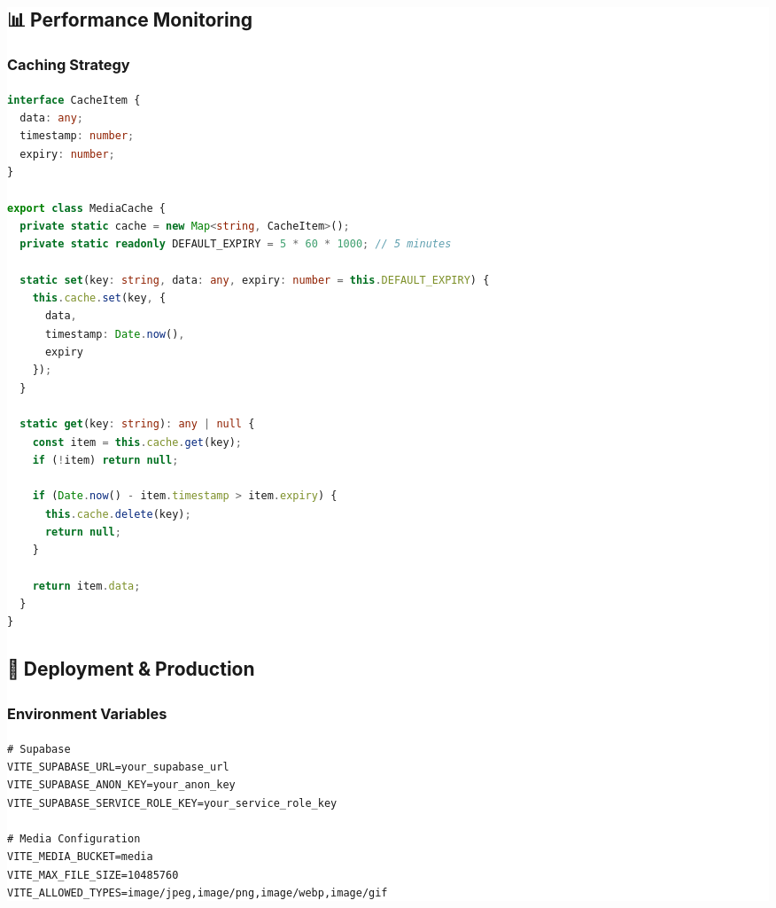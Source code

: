 ## 📊 Performance Monitoring

### **Caching Strategy**
```typescript
interface CacheItem {
  data: any;
  timestamp: number;
  expiry: number;
}

export class MediaCache {
  private static cache = new Map<string, CacheItem>();
  private static readonly DEFAULT_EXPIRY = 5 * 60 * 1000; // 5 minutes

  static set(key: string, data: any, expiry: number = this.DEFAULT_EXPIRY) {
    this.cache.set(key, {
      data,
      timestamp: Date.now(),
      expiry
    });
  }

  static get(key: string): any | null {
    const item = this.cache.get(key);
    if (!item) return null;

    if (Date.now() - item.timestamp > item.expiry) {
      this.cache.delete(key);
      return null;
    }

    return item.data;
  }
}
```

## 🚀 Deployment & Production

### **Environment Variables**
```env
# Supabase
VITE_SUPABASE_URL=your_supabase_url
VITE_SUPABASE_ANON_KEY=your_anon_key
VITE_SUPABASE_SERVICE_ROLE_KEY=your_service_role_key

# Media Configuration
VITE_MEDIA_BUCKET=media
VITE_MAX_FILE_SIZE=10485760
VITE_ALLOWED_TYPES=image/jpeg,image/png,image/webp,image/gif
```
